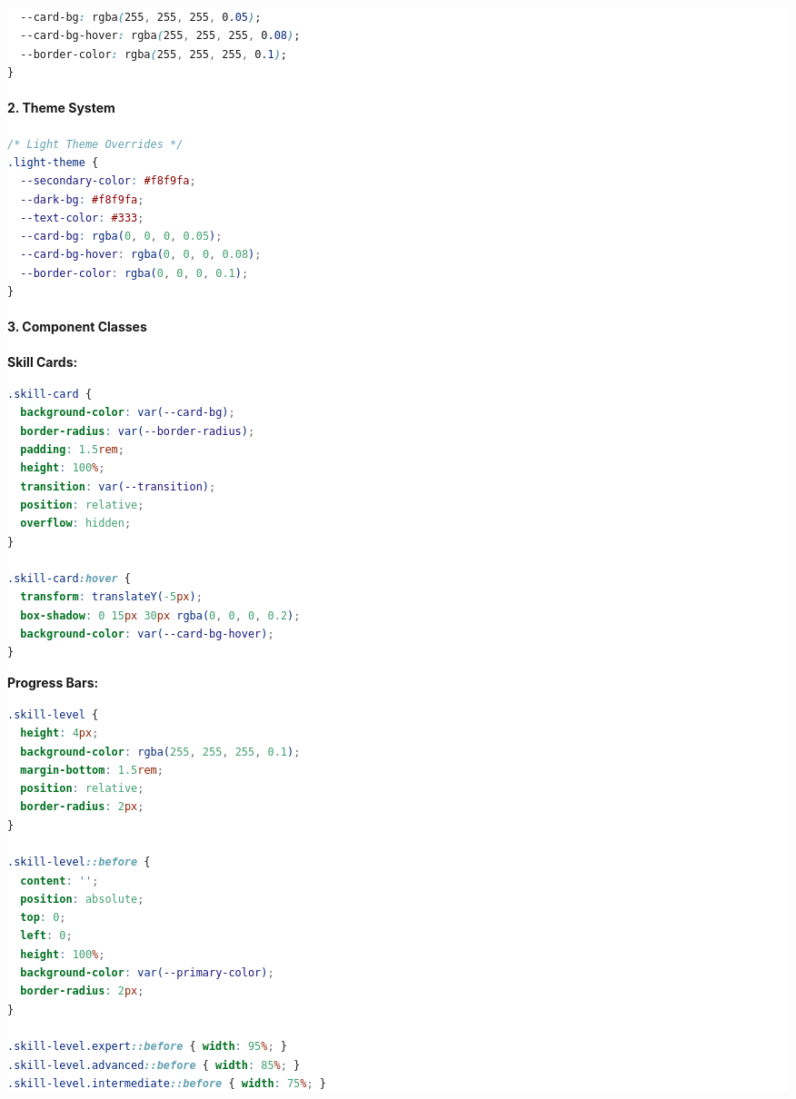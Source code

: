 ```css
  --card-bg: rgba(255, 255, 255, 0.05);
  --card-bg-hover: rgba(255, 255, 255, 0.08);
  --border-color: rgba(255, 255, 255, 0.1);
}
```

#### 2. **Theme System**
```css
/* Light Theme Overrides */
.light-theme {
  --secondary-color: #f8f9fa;
  --dark-bg: #f8f9fa;
  --text-color: #333;
  --card-bg: rgba(0, 0, 0, 0.05);
  --card-bg-hover: rgba(0, 0, 0, 0.08);
  --border-color: rgba(0, 0, 0, 0.1);
}
```

#### 3. **Component Classes**

**Skill Cards:**
```css
.skill-card {
  background-color: var(--card-bg);
  border-radius: var(--border-radius);
  padding: 1.5rem;
  height: 100%;
  transition: var(--transition);
  position: relative;
  overflow: hidden;
}

.skill-card:hover {
  transform: translateY(-5px);
  box-shadow: 0 15px 30px rgba(0, 0, 0, 0.2);
  background-color: var(--card-bg-hover);
}
```

**Progress Bars:**
```css
.skill-level {
  height: 4px;
  background-color: rgba(255, 255, 255, 0.1);
  margin-bottom: 1.5rem;
  position: relative;
  border-radius: 2px;
}

.skill-level::before {
  content: '';
  position: absolute;
  top: 0;
  left: 0;
  height: 100%;
  background-color: var(--primary-color);
  border-radius: 2px;
}

.skill-level.expert::before { width: 95%; }
.skill-level.advanced::before { width: 85%; }
.skill-level.intermediate::before { width: 75%; }
```
